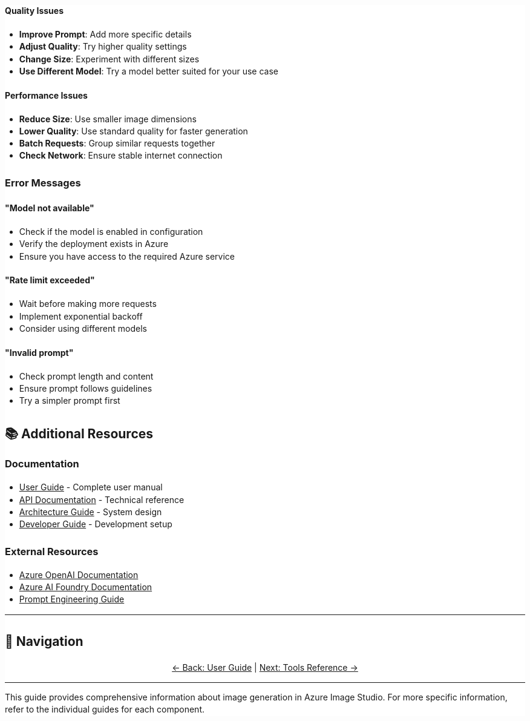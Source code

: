 #### Quality Issues

- **Improve Prompt**: Add more specific details
- **Adjust Quality**: Try higher quality settings
- **Change Size**: Experiment with different sizes
- **Use Different Model**: Try a model better suited for your use case

#### Performance Issues

- **Reduce Size**: Use smaller image dimensions
- **Lower Quality**: Use standard quality for faster generation
- **Batch Requests**: Group similar requests together
- **Check Network**: Ensure stable internet connection

### Error Messages

#### "Model not available"

- Check if the model is enabled in configuration
- Verify the deployment exists in Azure
- Ensure you have access to the required Azure service

#### "Rate limit exceeded"

- Wait before making more requests
- Implement exponential backoff
- Consider using different models

#### "Invalid prompt"

- Check prompt length and content
- Ensure prompt follows guidelines
- Try a simpler prompt first

## 📚 Additional Resources

### Documentation

- [User Guide](user-guide.md) - Complete user manual
- [API Documentation](api-documentation.md) - Technical reference
- [Architecture Guide](architecture.md) - System design
- [Developer Guide](developer-guide.md) - Development setup

### External Resources

- [Azure OpenAI Documentation](https://docs.microsoft.com/en-us/azure/cognitive-services/openai/)
- [Azure AI Foundry Documentation](https://docs.microsoft.com/en-us/azure/ai-services/ai-foundry/)
- [Prompt Engineering Guide](https://platform.openai.com/docs/guides/prompt-engineering)

---

## 🧭 Navigation

<div align="center">

[← Back: User Guide](user-guide.md) | [Next: Tools Reference →](tools-reference.md)

</div>

---

This guide provides comprehensive information about image generation in Azure Image Studio. For more specific information, refer to the individual guides for each component.
